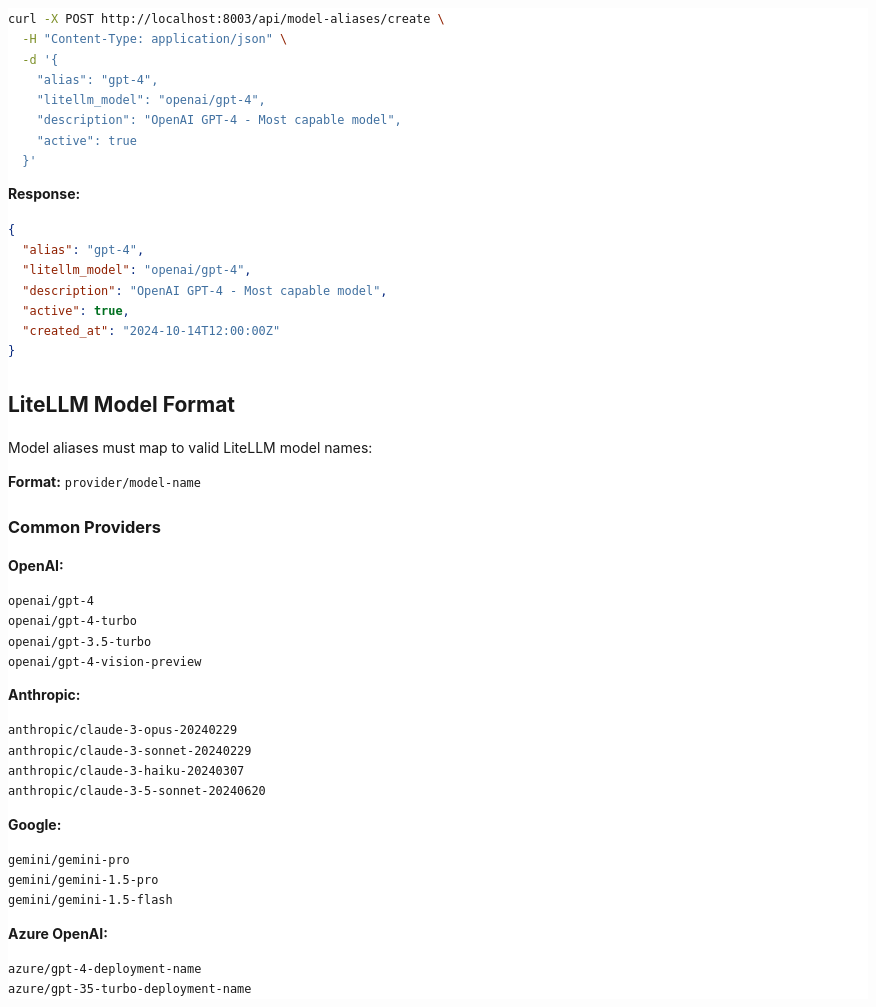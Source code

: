 ```bash
curl -X POST http://localhost:8003/api/model-aliases/create \
  -H "Content-Type: application/json" \
  -d '{
    "alias": "gpt-4",
    "litellm_model": "openai/gpt-4",
    "description": "OpenAI GPT-4 - Most capable model",
    "active": true
  }'
```

**Response:**
```json
{
  "alias": "gpt-4",
  "litellm_model": "openai/gpt-4",
  "description": "OpenAI GPT-4 - Most capable model",
  "active": true,
  "created_at": "2024-10-14T12:00:00Z"
}
```

## LiteLLM Model Format

Model aliases must map to valid LiteLLM model names:

**Format:** `provider/model-name`

### Common Providers

**OpenAI:**
```
openai/gpt-4
openai/gpt-4-turbo
openai/gpt-3.5-turbo
openai/gpt-4-vision-preview
```

**Anthropic:**
```
anthropic/claude-3-opus-20240229
anthropic/claude-3-sonnet-20240229
anthropic/claude-3-haiku-20240307
anthropic/claude-3-5-sonnet-20240620
```

**Google:**
```
gemini/gemini-pro
gemini/gemini-1.5-pro
gemini/gemini-1.5-flash
```

**Azure OpenAI:**
```
azure/gpt-4-deployment-name
azure/gpt-35-turbo-deployment-name
```
